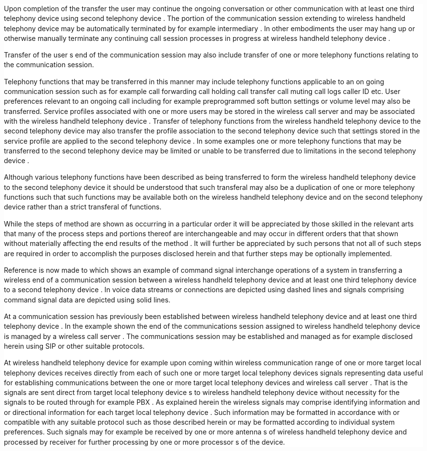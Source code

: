 Upon completion of the transfer the user may continue the ongoing conversation or other communication with at least one third telephony device using second telephony device . The portion of the communication session extending to wireless handheld telephony device may be automatically terminated by for example intermediary . In other embodiments the user may hang up or otherwise manually terminate any continuing call session processes in progress at wireless handheld telephony device .

Transfer of the user s end of the communication session may also include transfer of one or more telephony functions relating to the communication session.

Telephony functions that may be transferred in this manner may include telephony functions applicable to an on going communication session such as for example call forwarding call holding call transfer call muting call logs caller ID etc. User preferences relevant to an ongoing call including for example preprogrammed soft button settings or volume level may also be transferred. Service profiles associated with one or more users may be stored in the wireless call server and may be associated with the wireless handheld telephony device . Transfer of telephony functions from the wireless handheld telephony device to the second telephony device may also transfer the profile association to the second telephony device such that settings stored in the service profile are applied to the second telephony device . In some examples one or more telephony functions that may be transferred to the second telephony device may be limited or unable to be transferred due to limitations in the second telephony device .

Although various telephony functions have been described as being transferred to form the wireless handheld telephony device to the second telephony device it should be understood that such transferal may also be a duplication of one or more telephony functions such that such functions may be available both on the wireless handheld telephony device and on the second telephony device rather than a strict transferal of functions.

While the steps of method are shown as occurring in a particular order it will be appreciated by those skilled in the relevant arts that many of the process steps and portions thereof are interchangeable and may occur in different orders that that shown without materially affecting the end results of the method . It will further be appreciated by such persons that not all of such steps are required in order to accomplish the purposes disclosed herein and that further steps may be optionally implemented.

Reference is now made to which shows an example of command signal interchange operations of a system in transferring a wireless end of a communication session between a wireless handheld telephony device and at least one third telephony device to a second telephony device . In voice data streams or connections are depicted using dashed lines and signals comprising command signal data are depicted using solid lines.

At a communication session has previously been established between wireless handheld telephony device and at least one third telephony device . In the example shown the end of the communications session assigned to wireless handheld telephony device is managed by a wireless call server . The communications session may be established and managed as for example disclosed herein using SIP or other suitable protocols.

At wireless handheld telephony device for example upon coming within wireless communication range of one or more target local telephony devices receives directly from each of such one or more target local telephony devices signals representing data useful for establishing communications between the one or more target local telephony devices and wireless call server . That is the signals are sent direct from target local telephony device s to wireless handheld telephony device without necessity for the signals to be routed through for example PBX . As explained herein the wireless signals may comprise identifying information and or directional information for each target local telephony device . Such information may be formatted in accordance with or compatible with any suitable protocol such as those described herein or may be formatted according to individual system preferences. Such signals may for example be received by one or more antenna s of wireless handheld telephony device and processed by receiver for further processing by one or more processor s of the device.
